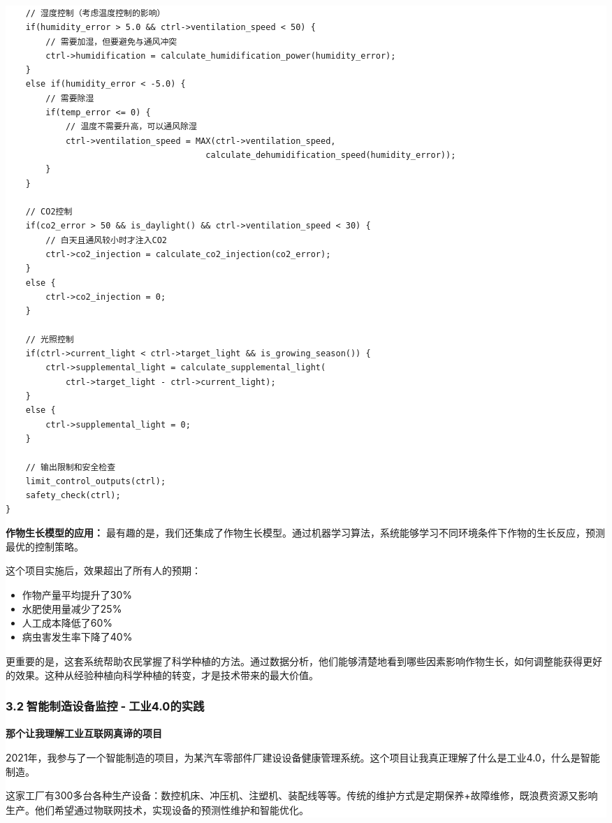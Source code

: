         // 湿度控制（考虑温度控制的影响）
        if(humidity_error > 5.0 && ctrl->ventilation_speed < 50) {
            // 需要加湿，但要避免与通风冲突
            ctrl->humidification = calculate_humidification_power(humidity_error);
        }
        else if(humidity_error < -5.0) {
            // 需要除湿
            if(temp_error <= 0) {
                // 温度不需要升高，可以通风除湿
                ctrl->ventilation_speed = MAX(ctrl->ventilation_speed, 
                                            calculate_dehumidification_speed(humidity_error));
            }
        }
        
        // CO2控制
        if(co2_error > 50 && is_daylight() && ctrl->ventilation_speed < 30) {
            // 白天且通风较小时才注入CO2
            ctrl->co2_injection = calculate_co2_injection(co2_error);
        }
        else {
            ctrl->co2_injection = 0;
        }
        
        // 光照控制
        if(ctrl->current_light < ctrl->target_light && is_growing_season()) {
            ctrl->supplemental_light = calculate_supplemental_light(
                ctrl->target_light - ctrl->current_light);
        }
        else {
            ctrl->supplemental_light = 0;
        }
        
        // 输出限制和安全检查
        limit_control_outputs(ctrl);
        safety_check(ctrl);
    }
    

**作物生长模型的应用：** 最有趣的是，我们还集成了作物生长模型。通过机器学习算法，系统能够学习不同环境条件下作物的生长反应，预测最优的控制策略。

这个项目实施后，效果超出了所有人的预期：

*   作物产量平均提升了30%
*   水肥使用量减少了25%
*   人工成本降低了60%
*   病虫害发生率下降了40%

更重要的是，这套系统帮助农民掌握了科学种植的方法。通过数据分析，他们能够清楚地看到哪些因素影响作物生长，如何调整能获得更好的效果。这种从经验种植向科学种植的转变，才是技术带来的最大价值。

### 3.2 智能制造设备监控 - 工业4.0的实践

**那个让我理解工业互联网真谛的项目**

2021年，我参与了一个智能制造的项目，为某汽车零部件厂建设设备健康管理系统。这个项目让我真正理解了什么是工业4.0，什么是智能制造。

这家工厂有300多台各种生产设备：数控机床、冲压机、注塑机、装配线等等。传统的维护方式是定期保养+故障维修，既浪费资源又影响生产。他们希望通过物联网技术，实现设备的预测性维护和智能优化。

